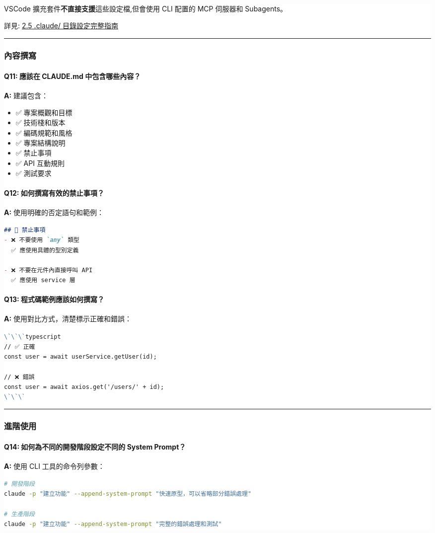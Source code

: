 VSCode 擴充套件**不直接支援**這些設定檔,但會使用 CLI 配置的 MCP 伺服器和 Subagents。

詳見: [2.5 .claude/ 目錄設定完整指南](../chapter2/2.5-claude-directory.md)

---

### 內容撰寫

#### Q11: 應該在 CLAUDE.md 中包含哪些內容？
**A:** 建議包含：
- ✅ 專案概觀和目標
- ✅ 技術棧和版本
- ✅ 編碼規範和風格
- ✅ 專案結構說明
- ✅ 禁止事項
- ✅ API 互動規則
- ✅ 測試要求

#### Q12: 如何撰寫有效的禁止事項？
**A:** 使用明確的否定語句和範例：
```markdown
## 🚫 禁止事項
- ❌ 不要使用 `any` 類型
  ✅ 應使用具體的型別定義

- ❌ 不要在元件內直接呼叫 API
  ✅ 應使用 service 層
```

#### Q13: 程式碼範例應該如何撰寫？
**A:** 使用對比方式，清楚標示正確和錯誤：
```markdown
\`\`\`typescript
// ✅ 正確
const user = await userService.getUser(id);

// ❌ 錯誤
const user = await axios.get('/users/' + id);
\`\`\`
```

---

### 進階使用

#### Q14: 如何為不同的開發階段設定不同的 System Prompt？
**A:** 使用 CLI 工具的命令列參數：
```bash
# 開發階段
claude -p "建立功能" --append-system-prompt "快速原型，可以省略部分錯誤處理"

# 生產階段
claude -p "建立功能" --append-system-prompt "完整的錯誤處理和測試"
```
